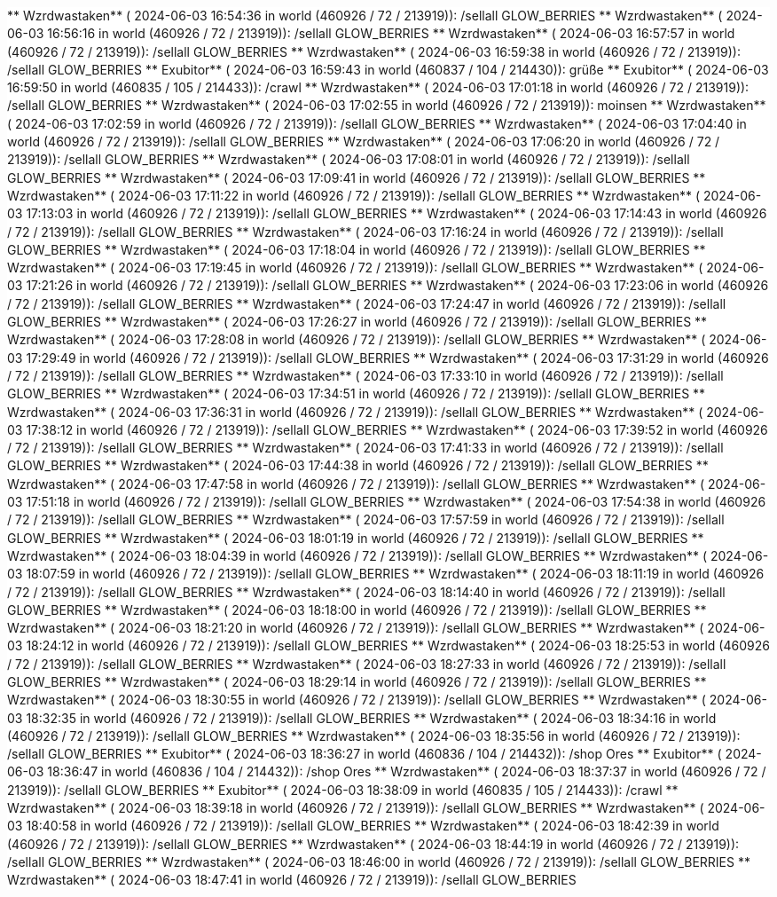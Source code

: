 ** Wzrdwastaken** ( 2024-06-03  16:54:36 in  world (460926 / 72 / 213919)): /sellall GLOW_BERRIES
** Wzrdwastaken** ( 2024-06-03  16:56:16 in  world (460926 / 72 / 213919)): /sellall GLOW_BERRIES
** Wzrdwastaken** ( 2024-06-03  16:57:57 in  world (460926 / 72 / 213919)): /sellall GLOW_BERRIES
** Wzrdwastaken** ( 2024-06-03  16:59:38 in  world (460926 / 72 / 213919)): /sellall GLOW_BERRIES
** Exubitor** ( 2024-06-03  16:59:43 in  world (460837 / 104 / 214430)): grüße
** Exubitor** ( 2024-06-03  16:59:50 in  world (460835 / 105 / 214433)): /crawl
** Wzrdwastaken** ( 2024-06-03  17:01:18 in  world (460926 / 72 / 213919)): /sellall GLOW_BERRIES
** Wzrdwastaken** ( 2024-06-03  17:02:55 in  world (460926 / 72 / 213919)): moinsen
** Wzrdwastaken** ( 2024-06-03  17:02:59 in  world (460926 / 72 / 213919)): /sellall GLOW_BERRIES
** Wzrdwastaken** ( 2024-06-03  17:04:40 in  world (460926 / 72 / 213919)): /sellall GLOW_BERRIES
** Wzrdwastaken** ( 2024-06-03  17:06:20 in  world (460926 / 72 / 213919)): /sellall GLOW_BERRIES
** Wzrdwastaken** ( 2024-06-03  17:08:01 in  world (460926 / 72 / 213919)): /sellall GLOW_BERRIES
** Wzrdwastaken** ( 2024-06-03  17:09:41 in  world (460926 / 72 / 213919)): /sellall GLOW_BERRIES
** Wzrdwastaken** ( 2024-06-03  17:11:22 in  world (460926 / 72 / 213919)): /sellall GLOW_BERRIES
** Wzrdwastaken** ( 2024-06-03  17:13:03 in  world (460926 / 72 / 213919)): /sellall GLOW_BERRIES
** Wzrdwastaken** ( 2024-06-03  17:14:43 in  world (460926 / 72 / 213919)): /sellall GLOW_BERRIES
** Wzrdwastaken** ( 2024-06-03  17:16:24 in  world (460926 / 72 / 213919)): /sellall GLOW_BERRIES
** Wzrdwastaken** ( 2024-06-03  17:18:04 in  world (460926 / 72 / 213919)): /sellall GLOW_BERRIES
** Wzrdwastaken** ( 2024-06-03  17:19:45 in  world (460926 / 72 / 213919)): /sellall GLOW_BERRIES
** Wzrdwastaken** ( 2024-06-03  17:21:26 in  world (460926 / 72 / 213919)): /sellall GLOW_BERRIES
** Wzrdwastaken** ( 2024-06-03  17:23:06 in  world (460926 / 72 / 213919)): /sellall GLOW_BERRIES
** Wzrdwastaken** ( 2024-06-03  17:24:47 in  world (460926 / 72 / 213919)): /sellall GLOW_BERRIES
** Wzrdwastaken** ( 2024-06-03  17:26:27 in  world (460926 / 72 / 213919)): /sellall GLOW_BERRIES
** Wzrdwastaken** ( 2024-06-03  17:28:08 in  world (460926 / 72 / 213919)): /sellall GLOW_BERRIES
** Wzrdwastaken** ( 2024-06-03  17:29:49 in  world (460926 / 72 / 213919)): /sellall GLOW_BERRIES
** Wzrdwastaken** ( 2024-06-03  17:31:29 in  world (460926 / 72 / 213919)): /sellall GLOW_BERRIES
** Wzrdwastaken** ( 2024-06-03  17:33:10 in  world (460926 / 72 / 213919)): /sellall GLOW_BERRIES
** Wzrdwastaken** ( 2024-06-03  17:34:51 in  world (460926 / 72 / 213919)): /sellall GLOW_BERRIES
** Wzrdwastaken** ( 2024-06-03  17:36:31 in  world (460926 / 72 / 213919)): /sellall GLOW_BERRIES
** Wzrdwastaken** ( 2024-06-03  17:38:12 in  world (460926 / 72 / 213919)): /sellall GLOW_BERRIES
** Wzrdwastaken** ( 2024-06-03  17:39:52 in  world (460926 / 72 / 213919)): /sellall GLOW_BERRIES
** Wzrdwastaken** ( 2024-06-03  17:41:33 in  world (460926 / 72 / 213919)): /sellall GLOW_BERRIES
** Wzrdwastaken** ( 2024-06-03  17:44:38 in  world (460926 / 72 / 213919)): /sellall GLOW_BERRIES
** Wzrdwastaken** ( 2024-06-03  17:47:58 in  world (460926 / 72 / 213919)): /sellall GLOW_BERRIES
** Wzrdwastaken** ( 2024-06-03  17:51:18 in  world (460926 / 72 / 213919)): /sellall GLOW_BERRIES
** Wzrdwastaken** ( 2024-06-03  17:54:38 in  world (460926 / 72 / 213919)): /sellall GLOW_BERRIES
** Wzrdwastaken** ( 2024-06-03  17:57:59 in  world (460926 / 72 / 213919)): /sellall GLOW_BERRIES
** Wzrdwastaken** ( 2024-06-03  18:01:19 in  world (460926 / 72 / 213919)): /sellall GLOW_BERRIES
** Wzrdwastaken** ( 2024-06-03  18:04:39 in  world (460926 / 72 / 213919)): /sellall GLOW_BERRIES
** Wzrdwastaken** ( 2024-06-03  18:07:59 in  world (460926 / 72 / 213919)): /sellall GLOW_BERRIES
** Wzrdwastaken** ( 2024-06-03  18:11:19 in  world (460926 / 72 / 213919)): /sellall GLOW_BERRIES
** Wzrdwastaken** ( 2024-06-03  18:14:40 in  world (460926 / 72 / 213919)): /sellall GLOW_BERRIES
** Wzrdwastaken** ( 2024-06-03  18:18:00 in  world (460926 / 72 / 213919)): /sellall GLOW_BERRIES
** Wzrdwastaken** ( 2024-06-03  18:21:20 in  world (460926 / 72 / 213919)): /sellall GLOW_BERRIES
** Wzrdwastaken** ( 2024-06-03  18:24:12 in  world (460926 / 72 / 213919)): /sellall GLOW_BERRIES
** Wzrdwastaken** ( 2024-06-03  18:25:53 in  world (460926 / 72 / 213919)): /sellall GLOW_BERRIES
** Wzrdwastaken** ( 2024-06-03  18:27:33 in  world (460926 / 72 / 213919)): /sellall GLOW_BERRIES
** Wzrdwastaken** ( 2024-06-03  18:29:14 in  world (460926 / 72 / 213919)): /sellall GLOW_BERRIES
** Wzrdwastaken** ( 2024-06-03  18:30:55 in  world (460926 / 72 / 213919)): /sellall GLOW_BERRIES
** Wzrdwastaken** ( 2024-06-03  18:32:35 in  world (460926 / 72 / 213919)): /sellall GLOW_BERRIES
** Wzrdwastaken** ( 2024-06-03  18:34:16 in  world (460926 / 72 / 213919)): /sellall GLOW_BERRIES
** Wzrdwastaken** ( 2024-06-03  18:35:56 in  world (460926 / 72 / 213919)): /sellall GLOW_BERRIES
** Exubitor** ( 2024-06-03  18:36:27 in  world (460836 / 104 / 214432)): /shop Ores
** Exubitor** ( 2024-06-03  18:36:47 in  world (460836 / 104 / 214432)): /shop Ores
** Wzrdwastaken** ( 2024-06-03  18:37:37 in  world (460926 / 72 / 213919)): /sellall GLOW_BERRIES
** Exubitor** ( 2024-06-03  18:38:09 in  world (460835 / 105 / 214433)): /crawl
** Wzrdwastaken** ( 2024-06-03  18:39:18 in  world (460926 / 72 / 213919)): /sellall GLOW_BERRIES
** Wzrdwastaken** ( 2024-06-03  18:40:58 in  world (460926 / 72 / 213919)): /sellall GLOW_BERRIES
** Wzrdwastaken** ( 2024-06-03  18:42:39 in  world (460926 / 72 / 213919)): /sellall GLOW_BERRIES
** Wzrdwastaken** ( 2024-06-03  18:44:19 in  world (460926 / 72 / 213919)): /sellall GLOW_BERRIES
** Wzrdwastaken** ( 2024-06-03  18:46:00 in  world (460926 / 72 / 213919)): /sellall GLOW_BERRIES
** Wzrdwastaken** ( 2024-06-03  18:47:41 in  world (460926 / 72 / 213919)): /sellall GLOW_BERRIES